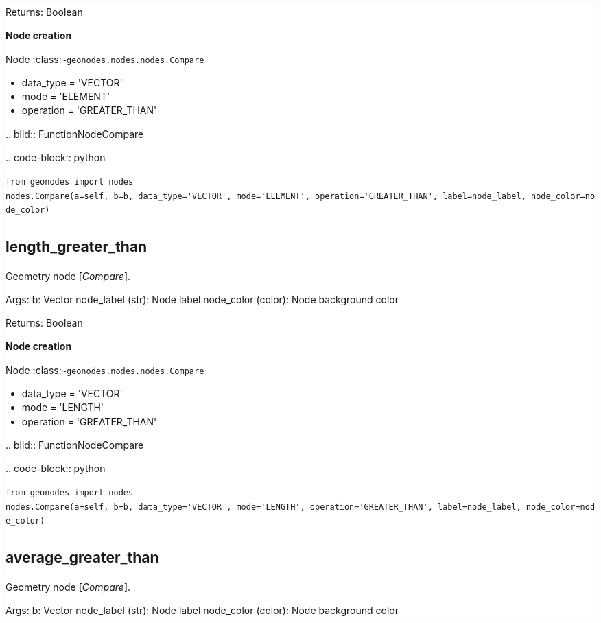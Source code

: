   Returns:
    Boolean
    
  **Node creation**
  
  Node :class:`~geonodes.nodes.nodes.Compare`
  
  - data_type = 'VECTOR'
  - mode = 'ELEMENT'
  - operation = 'GREATER_THAN'
    
  .. blid:: FunctionNodeCompare
  
  .. code-block:: python
  
    from geonodes import nodes
    nodes.Compare(a=self, b=b, data_type='VECTOR', mode='ELEMENT', operation='GREATER_THAN', label=node_label, node_color=node_color)
    

## length_greater_than

Geometry node [*Compare*].


  Args:
    b: Vector
    node_label (str): Node label
    node_color (color): Node background color
    
  Returns:
    Boolean
    
  **Node creation**
  
  Node :class:`~geonodes.nodes.nodes.Compare`
  
  - data_type = 'VECTOR'
  - mode = 'LENGTH'
  - operation = 'GREATER_THAN'
    
  .. blid:: FunctionNodeCompare
  
  .. code-block:: python
  
    from geonodes import nodes
    nodes.Compare(a=self, b=b, data_type='VECTOR', mode='LENGTH', operation='GREATER_THAN', label=node_label, node_color=node_color)
    

## average_greater_than

Geometry node [*Compare*].


  Args:
    b: Vector
    node_label (str): Node label
    node_color (color): Node background color
    
